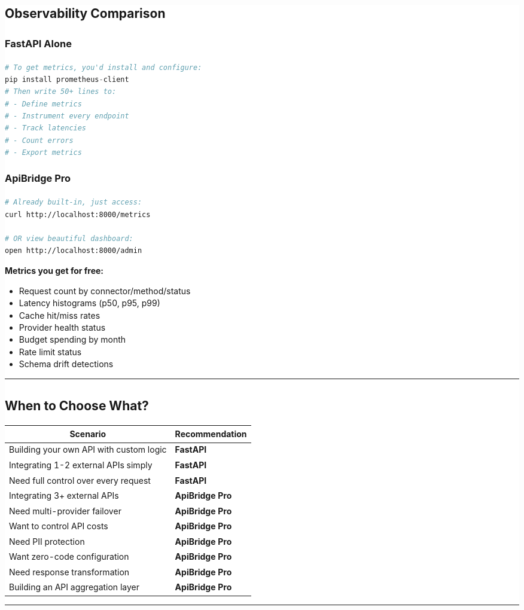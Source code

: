 
## Observability Comparison

### FastAPI Alone
```python
# To get metrics, you'd install and configure:
pip install prometheus-client
# Then write 50+ lines to:
# - Define metrics
# - Instrument every endpoint
# - Track latencies
# - Count errors
# - Export metrics
```

### ApiBridge Pro
```bash
# Already built-in, just access:
curl http://localhost:8000/metrics

# OR view beautiful dashboard:
open http://localhost:8000/admin
```

**Metrics you get for free:**
- Request count by connector/method/status
- Latency histograms (p50, p95, p99)
- Cache hit/miss rates
- Provider health status
- Budget spending by month
- Rate limit status
- Schema drift detections

---

## When to Choose What?

| Scenario | Recommendation |
|----------|----------------|
| Building your own API with custom logic | **FastAPI** |
| Integrating 1-2 external APIs simply | **FastAPI** |
| Need full control over every request | **FastAPI** |
| Integrating 3+ external APIs | **ApiBridge Pro** |
| Need multi-provider failover | **ApiBridge Pro** |
| Want to control API costs | **ApiBridge Pro** |
| Need PII protection | **ApiBridge Pro** |
| Want zero-code configuration | **ApiBridge Pro** |
| Need response transformation | **ApiBridge Pro** |
| Building an API aggregation layer | **ApiBridge Pro** |

---